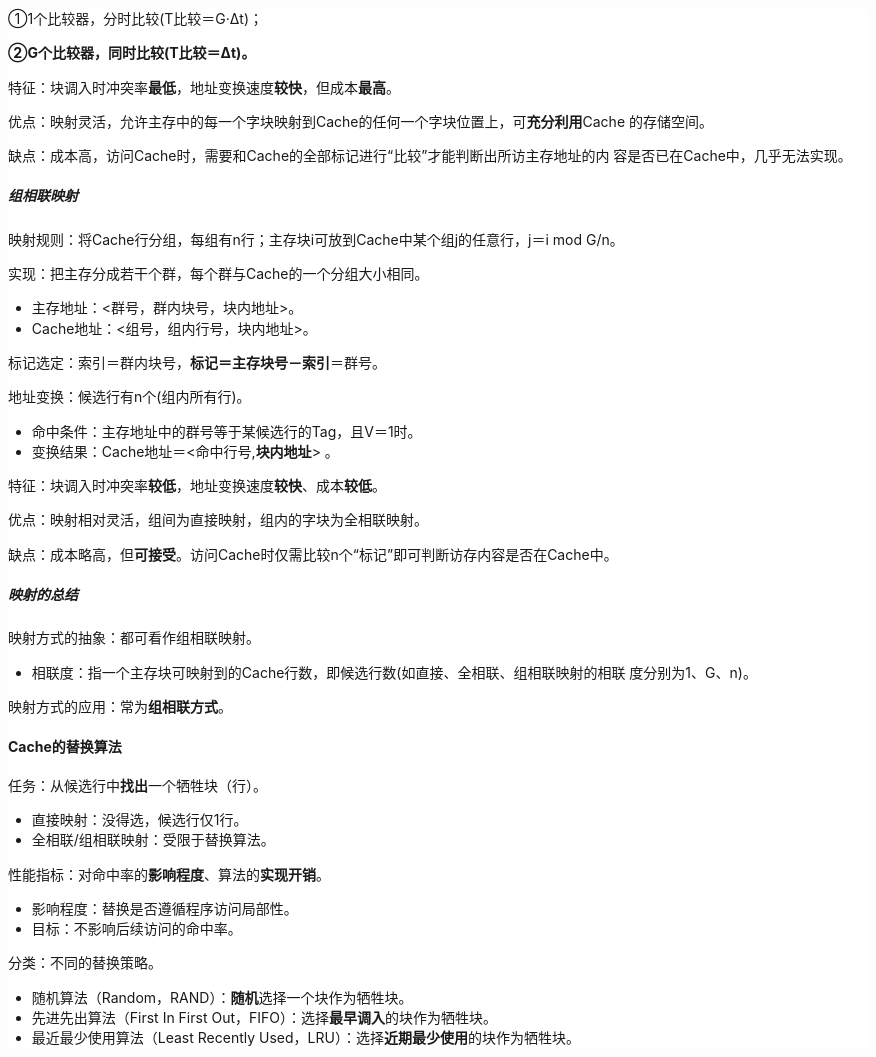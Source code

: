   ①1个比较器，分时比较(T比较＝G·Δt)；

  **②G个比较器，同时比较(T比较＝Δt)。**

特征：块调入时冲突率**最低**，地址变换速度**较快**，但成本**最高**。

优点：映射灵活，允许主存中的每一个字块映射到Cache的任何一个字块位置上，可**充分利用**Cache 的存储空间。

缺点：成本高，访问Cache时，需要和Cache的全部标记进行“比较”才能判断出所访主存地址的内 容是否已在Cache中，几乎无法实现。



##### 组相联映射

映射规则：将Cache行分组，每组有n行；主存块i可放到Cache中某个组j的任意行，j＝i mod G/n。

实现：把主存分成若干个群，每个群与Cache的一个分组大小相同。

- 主存地址：<群号，群内块号，块内地址>。
- Cache地址：<组号，组内行号，块内地址>。

标记选定：索引＝群内块号，**标记＝主存块号－索引**＝群号。

地址变换：候选行有n个(组内所有行)。

- 命中条件：主存地址中的群号等于某候选行的Tag，且V＝1时。
- 变换结果：Cache地址＝<命中行号,**块内地址**> 。

特征：块调入时冲突率**较低**，地址变换速度**较快**、成本**较低**。

优点：映射相对灵活，组间为直接映射，组内的字块为全相联映射。

缺点：成本略高，但**可接受**。访问Cache时仅需比较n个“标记”即可判断访存内容是否在Cache中。



##### 映射的总结

映射方式的抽象：都可看作组相联映射。

-  相联度：指一个主存块可映射到的Cache行数，即候选行数(如直接、全相联、组相联映射的相联 度分别为1、G、n)。

映射方式的应用：常为**组相联方式**。



#### Cache的替换算法

任务：从候选行中**找出**一个牺牲块（行）。

- 直接映射：没得选，候选行仅1行。
- 全相联/组相联映射：受限于替换算法。

性能指标：对命中率的**影响程度**、算法的**实现开销**。

- 影响程度：替换是否遵循程序访问局部性。
- 目标：不影响后续访问的命中率。

分类：不同的替换策略。

- 随机算法（Random，RAND）：**随机**选择一个块作为牺牲块。
- 先进先出算法（First In First Out，FIFO）：选择**最早调入**的块作为牺牲块。
- 最近最少使用算法（Least Recently Used，LRU）：选择**近期最少使用**的块作为牺牲块。
